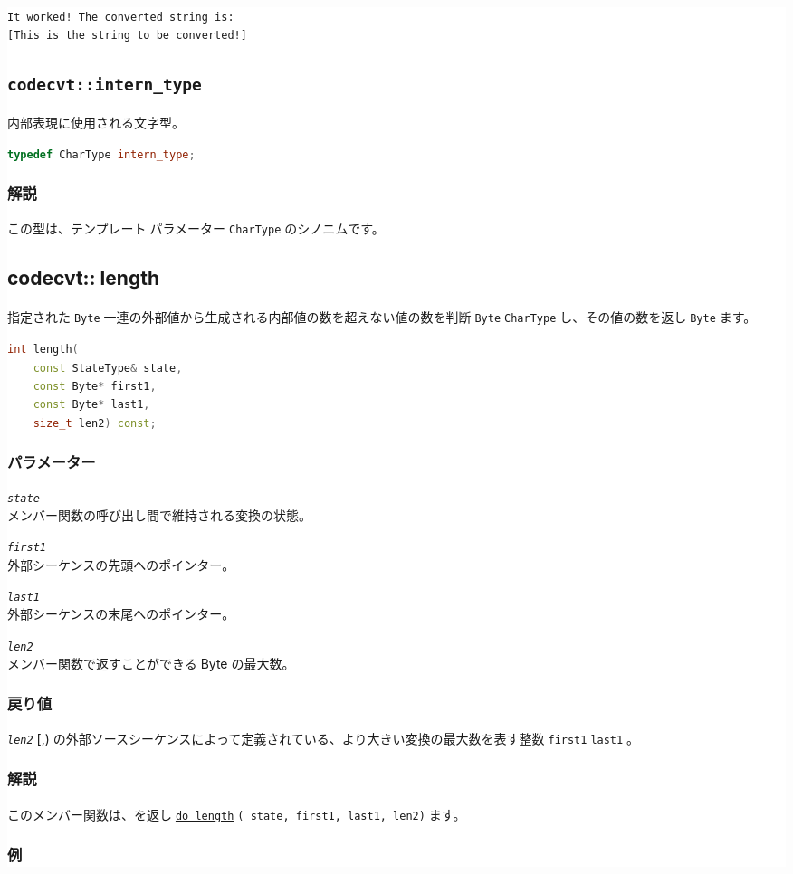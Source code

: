 ```Output
It worked! The converted string is:
[This is the string to be converted!]
```

## <a name="codecvtintern_type"></a><a name="intern_type"></a> `codecvt::intern_type`

内部表現に使用される文字型。

```cpp
typedef CharType intern_type;
```

### <a name="remarks"></a>解説

この型は、テンプレート パラメーター `CharType` のシノニムです。

## <a name="codecvtlength"></a><a name="length"></a> codecvt:: length

指定された `Byte` 一連の外部値から生成される内部値の数を超えない値の数を判断 `Byte` `CharType` し、その値の数を返し `Byte` ます。

```cpp
int length(
    const StateType& state,
    const Byte* first1,
    const Byte* last1,
    size_t len2) const;
```

### <a name="parameters"></a>パラメーター

*`state`*\
メンバー関数の呼び出し間で維持される変換の状態。

*`first1`*\
外部シーケンスの先頭へのポインター。

*`last1`*\
外部シーケンスの末尾へのポインター。

*`len2`*\
メンバー関数で返すことができる Byte の最大数。

### <a name="return-value"></a>戻り値

*`len2`* [,) の外部ソースシーケンスによって定義されている、より大きい変換の最大数を表す整数 `first1` `last1` 。

### <a name="remarks"></a>解説

このメンバー関数は、を返し [`do_length`](#do_length) `( state, first1, last1, len2)` ます。

### <a name="example"></a>例
